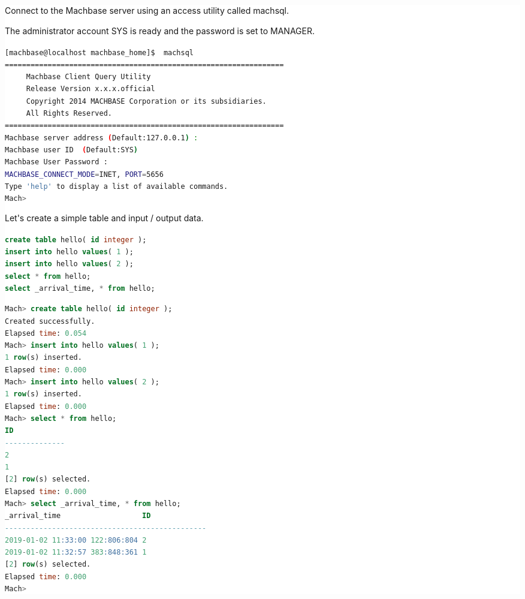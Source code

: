 Connect to the Machbase server using an access utility called machsql.

The administrator account SYS is ready and the password is set to MANAGER.

```bash
[machbase@localhost machbase_home]$  machsql
=================================================================
     Machbase Client Query Utility
     Release Version x.x.x.official
     Copyright 2014 MACHBASE Corporation or its subsidiaries.
     All Rights Reserved.
=================================================================
Machbase server address (Default:127.0.0.1) :
Machbase user ID  (Default:SYS)
Machbase User Password :
MACHBASE_CONNECT_MODE=INET, PORT=5656
Type 'help' to display a list of available commands.
Mach>
```

Let's create a simple table and input / output data.

```sql
create table hello( id integer );
insert into hello values( 1 );
insert into hello values( 2 );
select * from hello;
select _arrival_time, * from hello;
```

```sql
Mach> create table hello( id integer );
Created successfully.
Elapsed time: 0.054
Mach> insert into hello values( 1 );
1 row(s) inserted.
Elapsed time: 0.000
Mach> insert into hello values( 2 );
1 row(s) inserted.
Elapsed time: 0.000
Mach> select * from hello;
ID
--------------
2
1
[2] row(s) selected.
Elapsed time: 0.000
Mach> select _arrival_time, * from hello;
_arrival_time                   ID
-----------------------------------------------
2019-01-02 11:33:00 122:806:804 2
2019-01-02 11:32:57 383:848:361 1
[2] row(s) selected.
Elapsed time: 0.000
Mach>
```
